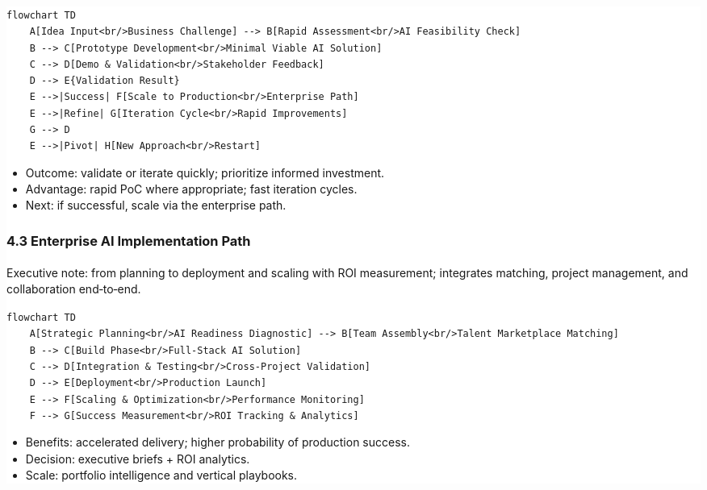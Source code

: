 ```mermaid
flowchart TD
    A[Idea Input<br/>Business Challenge] --> B[Rapid Assessment<br/>AI Feasibility Check]
    B --> C[Prototype Development<br/>Minimal Viable AI Solution]
    C --> D[Demo & Validation<br/>Stakeholder Feedback]
    D --> E{Validation Result}
    E -->|Success| F[Scale to Production<br/>Enterprise Path]
    E -->|Refine| G[Iteration Cycle<br/>Rapid Improvements]
    G --> D
    E -->|Pivot| H[New Approach<br/>Restart]
```

- Outcome: validate or iterate quickly; prioritize informed investment.
- Advantage: rapid PoC where appropriate; fast iteration cycles.
- Next: if successful, scale via the enterprise path.

### 4.3 Enterprise AI Implementation Path
Executive note: from planning to deployment and scaling with ROI measurement; integrates matching, project management, and collaboration end‑to‑end.

```mermaid
flowchart TD
    A[Strategic Planning<br/>AI Readiness Diagnostic] --> B[Team Assembly<br/>Talent Marketplace Matching]
    B --> C[Build Phase<br/>Full‑Stack AI Solution]
    C --> D[Integration & Testing<br/>Cross‑Project Validation]
    D --> E[Deployment<br/>Production Launch]
    E --> F[Scaling & Optimization<br/>Performance Monitoring]
    F --> G[Success Measurement<br/>ROI Tracking & Analytics]
```

- Benefits: accelerated delivery; higher probability of production success.
- Decision: executive briefs + ROI analytics.
- Scale: portfolio intelligence and vertical playbooks.

